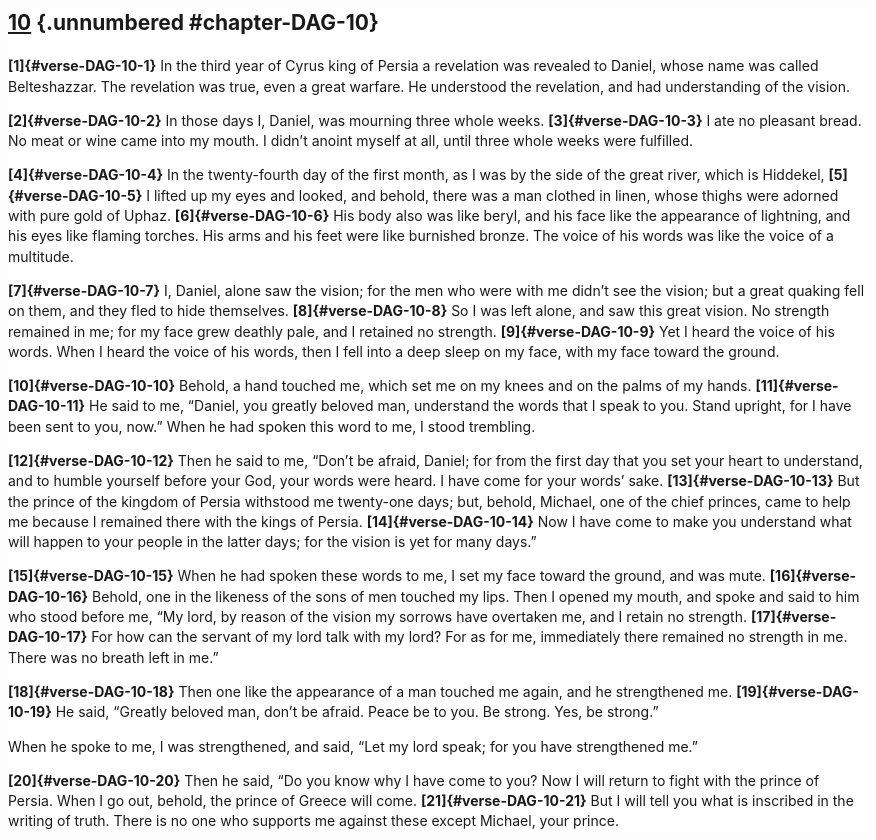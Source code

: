
## [10](#book-DAG) {.unnumbered #chapter-DAG-10} 
**[1]{#verse-DAG-10-1}** In the third year of Cyrus king of Persia a revelation was revealed to Daniel, whose name was called Belteshazzar. The revelation was true, even a great warfare. He understood the revelation, and had understanding of the vision. 

**[2]{#verse-DAG-10-2}** In those days I, Daniel, was mourning three whole weeks. **[3]{#verse-DAG-10-3}** I ate no pleasant bread. No meat or wine came into my mouth. I didn’t anoint myself at all, until three whole weeks were fulfilled. 

**[4]{#verse-DAG-10-4}** In the twenty-fourth day of the first month, as I was by the side of the great river, which is Hiddekel, **[5]{#verse-DAG-10-5}** I lifted up my eyes and looked, and behold, there was a man clothed in linen, whose thighs were adorned with pure gold of Uphaz. **[6]{#verse-DAG-10-6}** His body also was like beryl, and his face like the appearance of lightning, and his eyes like flaming torches. His arms and his feet were like burnished bronze. The voice of his words was like the voice of a multitude. 

**[7]{#verse-DAG-10-7}** I, Daniel, alone saw the vision; for the men who were with me didn’t see the vision; but a great quaking fell on them, and they fled to hide themselves. **[8]{#verse-DAG-10-8}** So I was left alone, and saw this great vision. No strength remained in me; for my face grew deathly pale, and I retained no strength. **[9]{#verse-DAG-10-9}** Yet I heard the voice of his words. When I heard the voice of his words, then I fell into a deep sleep on my face, with my face toward the ground. 

**[10]{#verse-DAG-10-10}** Behold, a hand touched me, which set me on my knees and on the palms of my hands. **[11]{#verse-DAG-10-11}** He said to me, “Daniel, you greatly beloved man, understand the words that I speak to you. Stand upright, for I have been sent to you, now.” When he had spoken this word to me, I stood trembling. 

**[12]{#verse-DAG-10-12}** Then he said to me, “Don’t be afraid, Daniel; for from the first day that you set your heart to understand, and to humble yourself before your God, your words were heard. I have come for your words’ sake. **[13]{#verse-DAG-10-13}** But the prince of the kingdom of Persia withstood me twenty-one days; but, behold, Michael, one of the chief princes, came to help me because I remained there with the kings of Persia. **[14]{#verse-DAG-10-14}** Now I have come to make you understand what will happen to your people in the latter days; for the vision is yet for many days.” 

**[15]{#verse-DAG-10-15}** When he had spoken these words to me, I set my face toward the ground, and was mute. **[16]{#verse-DAG-10-16}** Behold, one in the likeness of the sons of men touched my lips. Then I opened my mouth, and spoke and said to him who stood before me, “My lord, by reason of the vision my sorrows have overtaken me, and I retain no strength. **[17]{#verse-DAG-10-17}** For how can the servant of my lord talk with my lord? For as for me, immediately there remained no strength in me. There was no breath left in me.” 

**[18]{#verse-DAG-10-18}** Then one like the appearance of a man touched me again, and he strengthened me. **[19]{#verse-DAG-10-19}** He said, “Greatly beloved man, don’t be afraid. Peace be to you. Be strong. Yes, be strong.” 

When he spoke to me, I was strengthened, and said, “Let my lord speak; for you have strengthened me.” 

**[20]{#verse-DAG-10-20}** Then he said, “Do you know why I have come to you? Now I will return to fight with the prince of Persia. When I go out, behold, the prince of Greece will come. **[21]{#verse-DAG-10-21}** But I will tell you what is inscribed in the writing of truth. There is no one who supports me against these except Michael, your prince. 
